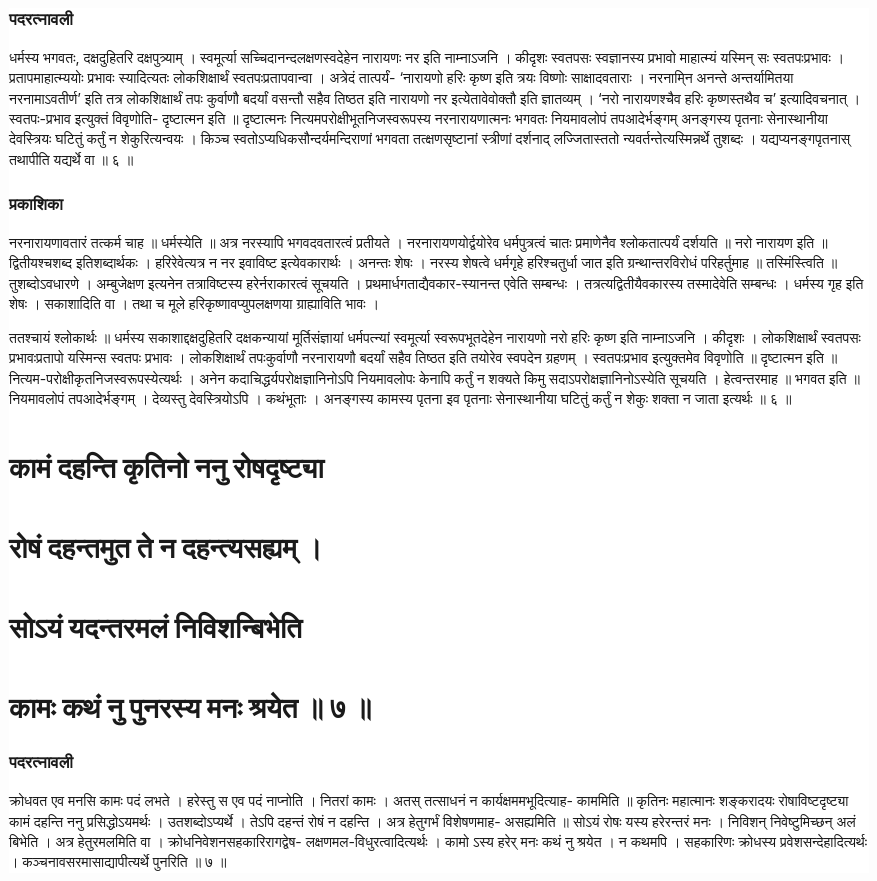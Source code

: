 ### **पदरत्नावली**

धर्मस्य भगवतः, दक्षदुहितरि दक्षपुत्र्याम् । स्वमूर्त्या सच्चिदानन्दलक्षणस्वदेहेन नारायणः नर इति नाम्नाऽजनि । कीदृशः स्वतपसः स्वज्ञानस्य प्रभावो माहात्म्यं यस्मिन् सः स्वतपःप्रभावः । प्रतापमाहात्म्ययोः प्रभावः स्यादित्यतः लोकशिक्षार्थं स्वतपःप्रतापवान्वा । अत्रेदं तात्पर्यं- ‘नारायणो हरिः कृष्ण इति त्रयः विष्णोः साक्षादवताराः । नरनामि्न अनन्ते अन्तर्यामितया नरनामाऽवतीर्ण’ इति तत्र लोकशिक्षार्थं तपः कुर्वाणौ बदर्यां वसन्तौ सहैव तिष्ठत इति नारायणो नर इत्येतावेवोक्तौ इति ज्ञातव्यम् । ‘नरो नारायणश्चैव हरिः कृष्णस्तथैव च’ इत्यादिवचनात् । स्वतपः-प्रभाव इत्युक्तं विवृणोति- दृष्टात्मन इति ॥ दृष्टात्मनः नित्यमपरोक्षीभूतनिजस्वरूपस्य नरनारायणात्मनः भगवतः नियमावलोपं तपआदेर्भङ्गम् अनङ्गस्य पृतनाः सेनास्थानीया देवस्त्रियः घटितुं कर्तुं न शेकुरित्यन्वयः । किञ्च स्वतोऽप्यधिकसौन्दर्यमन्दिराणां भगवता तत्क्षणसृष्टानां स्त्रीणां दर्शनाद् लज्जितास्ततो न्यवर्तन्तेत्यस्मिन्नर्थे तुशब्दः । यद्यप्यनङ्गपृतनास् तथापीति यद्यर्थे वा ॥ ६ ॥

### **प्रकाशिका**

नरनारायणावतारं तत्कर्म चाह ॥ धर्मस्येति ॥ अत्र नरस्यापि भगवदवतारत्वं प्रतीयते । नरनारायणयोर्द्वयोरेव धर्मपुत्रत्वं चातः प्रमाणेनैव श्लोकतात्पर्यं दर्शयति ॥ नरो नारायण इति ॥ द्वितीयश्चशब्द इतिशब्दार्थकः । हरिरेवेत्यत्र न नर इवाविष्ट इत्येवकारार्थः । अनन्तः शेषः । नरस्य शेषत्वे धर्मगृहे हरिश्चतुर्धा जात इति ग्रन्थान्तरविरोधं परिहर्तुमाह ॥ तस्मिंस्त्विति ॥ तुशब्दोऽवधारणे । अम्बुजेक्षण इत्यनेन तत्राविष्टस्य हरेर्नराकारत्वं सूचयति । प्रथमार्धगताद्यैवकार-स्यानन्त एवेति सम्बन्धः । तत्रत्यद्वितीयैवकारस्य तस्मादेवेति सम्बन्धः । धर्मस्य गृह इति शेषः । सकाशादिति वा । तथा च मूले हरिकृष्णावप्युपलक्षणया ग्राह्याविति भावः ।

ततश्चायं श्लोकार्थः ॥ धर्मस्य सकाशाद्दक्षदुहितरि दक्षकन्यायां मूर्तिसंज्ञायां धर्मपत्न्यां स्वमूर्त्या स्वरूपभूतदेहेन नारायणो नरो हरिः कृष्ण इति नाम्नाऽजनि । कीदृशः । लोकशिक्षार्थं स्वतपसः प्रभावःप्रतापो यस्मिन्स स्वतपः प्रभावः । लोकशिक्षार्थं तपःकुर्वाणौ नरनारायणौ बदर्यां सहैव तिष्ठत इति तयोरेव स्वपदेन ग्रहणम् । स्वतपःप्रभाव इत्युक्तमेव विवृणोति ॥ दृष्टात्मन इति ॥ नित्यम-परोक्षीकृतनिजस्वरूपस्येत्यर्थः । अनेन कदाचिद्धर्यपरोक्षज्ञानिनोऽपि नियमावलोपः केनापि कर्तुं न शक्यते किमु सदाऽपरोक्षज्ञानिनोऽस्येति सूचयति । हेत्वन्तरमाह ॥ भगवत इति ॥ नियमावलोपं तपआदेर्भङ्गम् । देव्यस्तु देवस्त्रियोऽपि । कथंभूताः । अनङ्गस्य कामस्य पृतना इव पृतनाः सेनास्थानीया घटितुं कर्तुं न शेकुः शक्ता न जाता इत्यर्थः ॥ ६ ॥

# कामं दहन्ति कृतिनो ननु रोषदृष्ट्या

# रोषं दहन्तमुत ते न दहन्त्यसह्यम् ।

# सोऽयं यदन्तरमलं निविशन्बिभेति 

# कामः कथं नु पुनरस्य मनः श्रयेत ॥ ७ ॥

### **पदरत्नावली**

क्रोधवत एव मनसि कामः पदं लभते । हरेस्तु स एव पदं नाप्नोति । नितरां कामः । अतस् तत्साधनं न कार्यक्षममभूदित्याह- काममिति ॥ कृतिनः महात्मानः शङ्करादयः रोषाविष्टदृष्ट्या कामं दहन्ति ननु प्रसिद्धोऽयमर्थः । उतशब्दोऽप्यर्थे । तेऽपि दहन्तं रोषं न दहन्ति । अत्र हेतुगर्भं विशेषणमाह- असह्यमिति ॥ सोऽयं रोषः यस्य हरेरन्तरं मनः । निविशन् निवेष्टुमिच्छन् अलं बिभेति । अत्र हेतुरमलमिति वा । क्रोधनिवेशनसहकारिरागद्वेष- लक्षणमल-विधुरत्वादित्यर्थः । कामो ऽस्य हरेर् मनः कथं नु श्रयेत । न कथमपि । सहकारिणः क्रोधस्य प्रवेशसन्देहादित्यर्थः । कञ्चनावसरमासाद्यापीत्यर्थे पुनरिति ॥ ७ ॥
